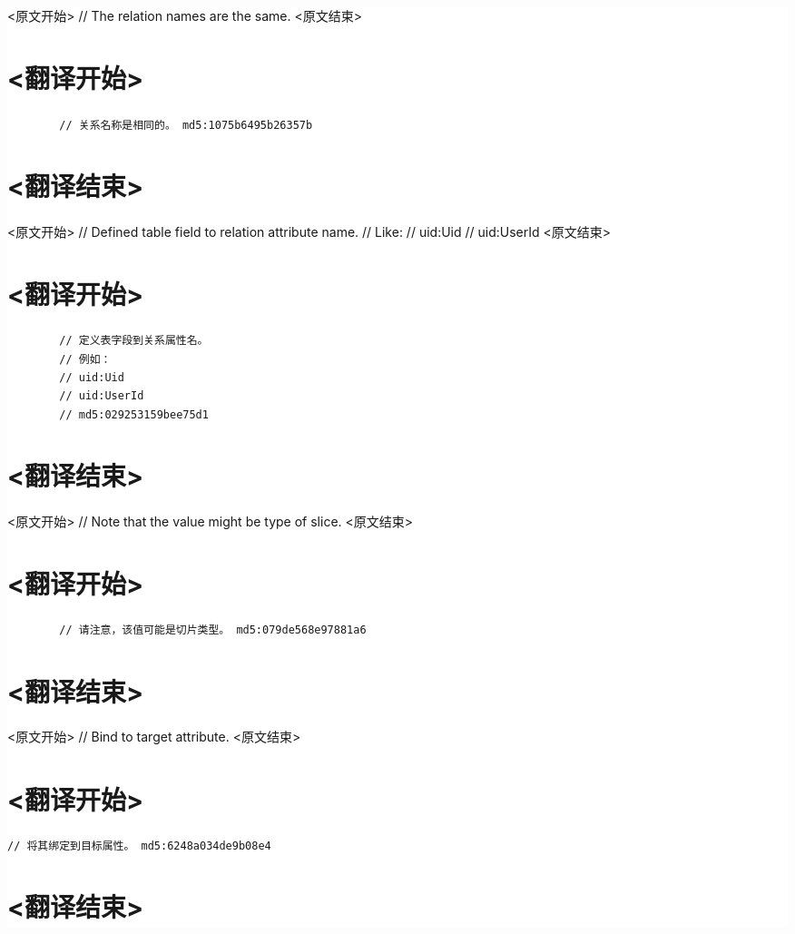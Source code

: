 
<原文开始>
// The relation names are the same.
<原文结束>

# <翻译开始>
			// 关系名称是相同的。 md5:1075b6495b26357b
# <翻译结束>


<原文开始>
			// Defined table field to relation attribute name.
			// Like:
			// uid:Uid
			// uid:UserId
<原文结束>

# <翻译开始>
			// 定义表字段到关系属性名。
			// 例如：
			// uid:Uid
			// uid:UserId
			// md5:029253159bee75d1
# <翻译结束>


<原文开始>
// Note that the value might be type of slice.
<原文结束>

# <翻译开始>
			// 请注意，该值可能是切片类型。 md5:079de568e97881a6
# <翻译结束>


<原文开始>
// Bind to target attribute.
<原文结束>

# <翻译开始>
	// 将其绑定到目标属性。 md5:6248a034de9b08e4
# <翻译结束>

